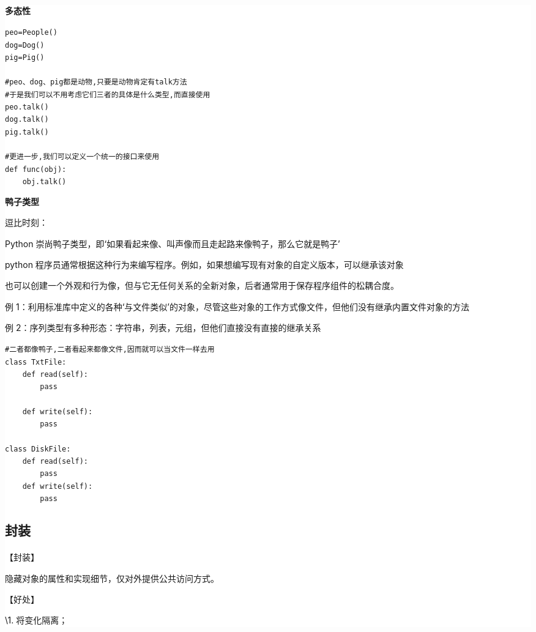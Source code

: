 **多态性**

```
peo=People()
dog=Dog()
pig=Pig()

#peo、dog、pig都是动物,只要是动物肯定有talk方法
#于是我们可以不用考虑它们三者的具体是什么类型,而直接使用
peo.talk()
dog.talk()
pig.talk()

#更进一步,我们可以定义一个统一的接口来使用
def func(obj):
    obj.talk()
```

**鸭子类型**

逗比时刻：

Python 崇尚鸭子类型，即‘如果看起来像、叫声像而且走起路来像鸭子，那么它就是鸭子’

python 程序员通常根据这种行为来编写程序。例如，如果想编写现有对象的自定义版本，可以继承该对象

也可以创建一个外观和行为像，但与它无任何关系的全新对象，后者通常用于保存程序组件的松耦合度。

例 1：利用标准库中定义的各种‘与文件类似’的对象，尽管这些对象的工作方式像文件，但他们没有继承内置文件对象的方法

例 2：序列类型有多种形态：字符串，列表，元组，但他们直接没有直接的继承关系

```
#二者都像鸭子,二者看起来都像文件,因而就可以当文件一样去用
class TxtFile:
    def read(self):
        pass

    def write(self):
        pass

class DiskFile:
    def read(self):
        pass
    def write(self):
        pass
```

## **封装**

【封装】

隐藏对象的属性和实现细节，仅对外提供公共访问方式。

【好处】

\1. 将变化隔离；
